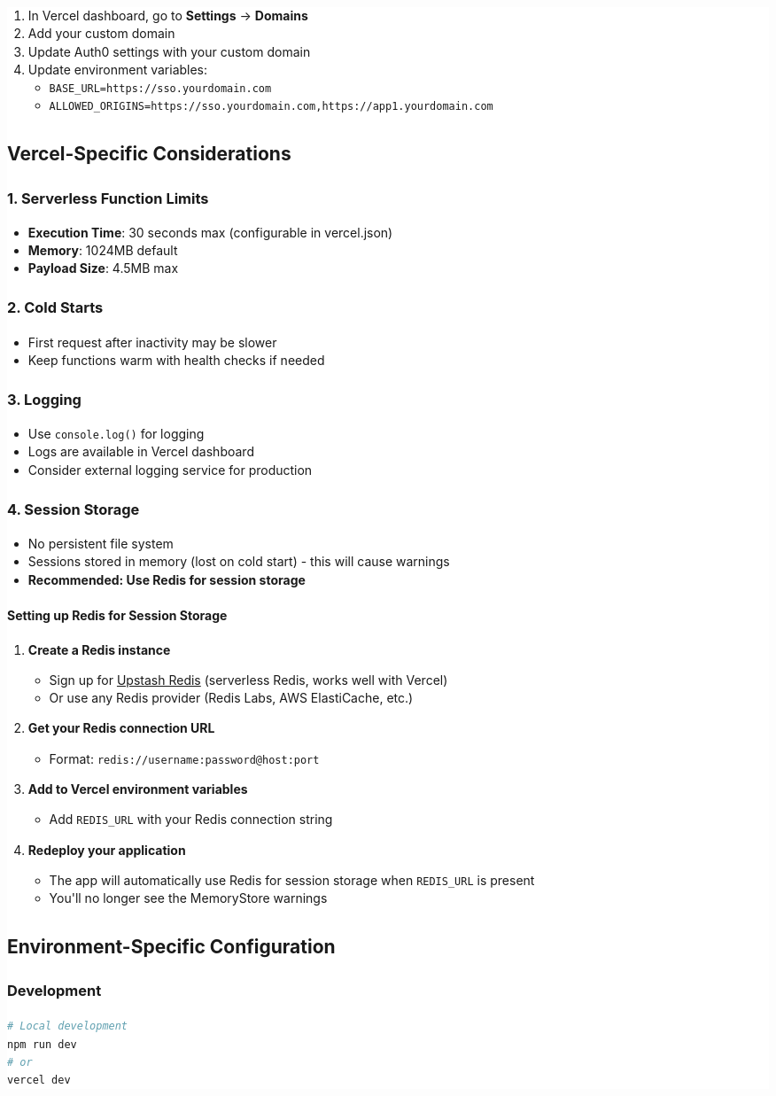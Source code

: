 1. In Vercel dashboard, go to **Settings** → **Domains**
2. Add your custom domain
3. Update Auth0 settings with your custom domain
4. Update environment variables:
   - `BASE_URL=https://sso.yourdomain.com`
   - `ALLOWED_ORIGINS=https://sso.yourdomain.com,https://app1.yourdomain.com`

## Vercel-Specific Considerations

### 1. Serverless Function Limits

- **Execution Time**: 30 seconds max (configurable in vercel.json)
- **Memory**: 1024MB default
- **Payload Size**: 4.5MB max

### 2. Cold Starts

- First request after inactivity may be slower
- Keep functions warm with health checks if needed

### 3. Logging

- Use `console.log()` for logging
- Logs are available in Vercel dashboard
- Consider external logging service for production

### 4. Session Storage

- No persistent file system
- Sessions stored in memory (lost on cold start) - this will cause warnings
- **Recommended: Use Redis for session storage**

#### Setting up Redis for Session Storage

1. **Create a Redis instance**
   - Sign up for [Upstash Redis](https://upstash.com/) (serverless Redis, works well with Vercel)
   - Or use any Redis provider (Redis Labs, AWS ElastiCache, etc.)

2. **Get your Redis connection URL**
   - Format: `redis://username:password@host:port`

3. **Add to Vercel environment variables**
   - Add `REDIS_URL` with your Redis connection string

4. **Redeploy your application**
   - The app will automatically use Redis for session storage when `REDIS_URL` is present
   - You'll no longer see the MemoryStore warnings

## Environment-Specific Configuration

### Development

```bash
# Local development
npm run dev
# or
vercel dev
```
